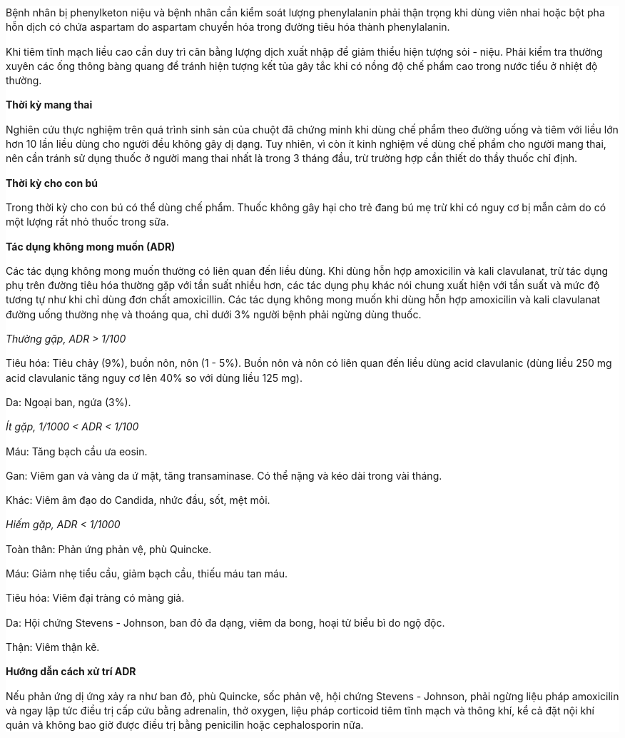 Bệnh nhân bị phenylketon niệu và bệnh nhân cần kiểm soát lượng phenylalanin phải thận trọng khi dùng viên nhai hoặc bột pha hỗn dịch có chứa aspartam do aspartam chuyển hóa trong đường tiêu hóa thành phenylalanin.

Khi tiêm tĩnh mạch liều cao cần duy trì cân bằng lượng dịch xuất nhập để giảm thiểu hiện tượng sỏi - niệu. Phải kiểm tra thường xuyên các ống thông bàng quang để tránh hiện tượng kết tủa gây tắc khi có nồng độ chế phẩm cao trong nước tiểu ở nhiệt độ thường.

**Thời kỳ mang thai**

Nghiên cứu thực nghiệm trên quá trình sinh sản của chuột đã chứng minh khi dùng chế phẩm theo đường uống và tiêm với liều lớn hơn 10 lần liều dùng cho người đều không gây dị dạng. Tuy nhiên, vì còn ít kinh nghiệm về dùng chế phẩm cho người mang thai, nên cần tránh sử dụng thuốc ở người mang thai nhất là trong 3 tháng đầu, trừ trường hợp cần thiết do thầy thuốc chỉ định.

**Thời kỳ cho con bú**

Trong thời kỳ cho con bú có thể dùng chế phẩm. Thuốc không gây hại cho trẻ đang bú mẹ trừ khi có nguy cơ bị mẫn cảm do có một lượng rất nhỏ thuốc trong sữa.

**Tác dụng không mong muốn (ADR)**

Các tác dụng không mong muốn thường có liên quan đến liều dùng. Khi dùng hỗn hợp amoxicilin và kali clavulanat, trừ tác dụng phụ trên đường tiêu hóa thường gặp với tần suất nhiều hơn, các tác dụng phụ khác nói chung xuất hiện với tần suất và mức độ tương tự như khi chỉ dùng đơn chất amoxicillin. Các tác dụng không mong muốn khi dùng hỗn hợp amoxicilin và kali clavulanat đường uống thường nhẹ và thoáng qua, chỉ dưới 3% người bệnh phải ngừng dùng thuốc.

_Thường gặp, ADR > 1/100_

Tiêu hóa: Tiêu chảy (9%), buồn nôn, nôn (1 - 5%). Buồn nôn và nôn có liên quan đến liều dùng acid clavulanic (dùng liều 250 mg acid clavulanic tăng nguy cơ lên 40% so với dùng liều 125 mg).

Da: Ngoại ban, ngứa (3%).

_Ít gặp, 1/1000 < ADR < 1/100_

Máu: Tăng bạch cầu ưa eosin.

Gan: Viêm gan và vàng da ứ mật, tăng transaminase. Có thể nặng và kéo dài trong vài tháng.

Khác: Viêm âm đạo do Candida, nhức đầu, sốt, mệt mỏi.

_Hiếm gặp, ADR < 1/1000_

Toàn thân: Phản ứng phản vệ, phù Quincke.

Máu: Giảm nhẹ tiểu cầu, giảm bạch cầu, thiếu máu tan máu.

Tiêu hóa: Viêm đại tràng có màng giả.

Da: Hội chứng Stevens - Johnson, ban đỏ đa dạng, viêm da bong, hoại tử biểu bì do ngộ độc.

Thận: Viêm thận kẽ.

**Hướng dẫn cách xử trí ADR**

Nếu phản ứng dị ứng xảy ra như ban đỏ, phù Quincke, sốc phản vệ, hội chứng Stevens - Johnson, phải ngừng liệu pháp amoxicilin và ngay lập tức điều trị cấp cứu bằng adrenalin, thở oxygen, liệu pháp corticoid tiêm tĩnh mạch và thông khí, kể cả đặt nội khí quản và không bao giờ được điều trị bằng penicilin hoặc cephalosporin nữa.
